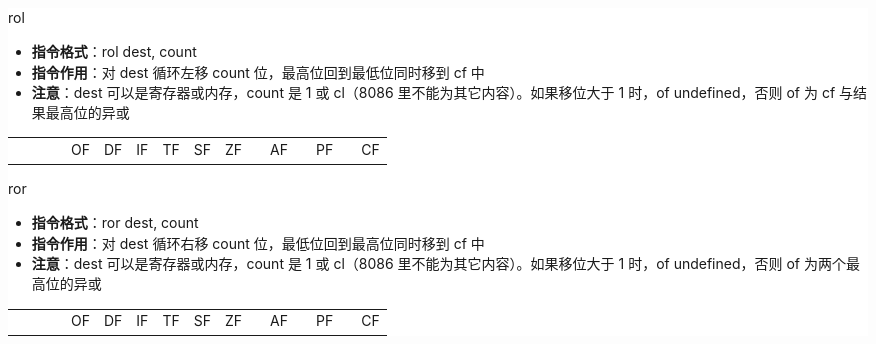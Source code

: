 </table>


</div>
</div>

<div class="card" markdown="1">
<div class="card-header">rol</div>
<div class="card-body" markdown="1">

- **指令格式**：rol dest, count
- **指令作用**：对 dest 循环左移 count 位，最高位回到最低位同时移到 cf 中
- **注意**：dest 可以是寄存器或内存，count 是 1 或 cl（8086 里不能为其它内容）。如果移位大于 1 时，of undefined，否则 of 为 cf 与结果最高位的异或

<table class="fl-table" style="margin-top: 0.6em">
<tr>
    <td class="fl-table-node"></td>
    <td class="fl-table-node"></td>
    <td class="fl-table-node"></td>
    <td class="fl-table-node"></td>
    <td class="fl-table-node fl-special">OF</td>
    <td class="fl-table-node">DF</td>
    <td class="fl-table-node">IF</td>
    <td class="fl-table-node">TF</td>
    <td class="fl-table-node">SF</td>
    <td class="fl-table-node">ZF</td>
    <td class="fl-table-node"></td>
    <td class="fl-table-node">AF</td>
    <td class="fl-table-node"></td>
    <td class="fl-table-node">PF</td>
    <td class="fl-table-node"></td>
    <td class="fl-table-node fl-special">CF</td>
</tr>
</table>


</div>
</div>

<div class="card" markdown="1">
<div class="card-header">ror</div>
<div class="card-body" markdown="1">

- **指令格式**：ror dest, count
- **指令作用**：对 dest 循环右移 count 位，最低位回到最高位同时移到 cf 中
- **注意**：dest 可以是寄存器或内存，count 是 1 或 cl（8086 里不能为其它内容）。如果移位大于 1 时，of undefined，否则 of 为两个最高位的异或

<table class="fl-table" style="margin-top: 0.6em">
<tr>
    <td class="fl-table-node"></td>
    <td class="fl-table-node"></td>
    <td class="fl-table-node"></td>
    <td class="fl-table-node"></td>
    <td class="fl-table-node fl-special">OF</td>
    <td class="fl-table-node">DF</td>
    <td class="fl-table-node">IF</td>
    <td class="fl-table-node">TF</td>
    <td class="fl-table-node">SF</td>
    <td class="fl-table-node">ZF</td>
    <td class="fl-table-node"></td>
    <td class="fl-table-node">AF</td>
    <td class="fl-table-node"></td>
    <td class="fl-table-node">PF</td>
    <td class="fl-table-node"></td>
    <td class="fl-table-node fl-special">CF</td>
</tr>
</table>
